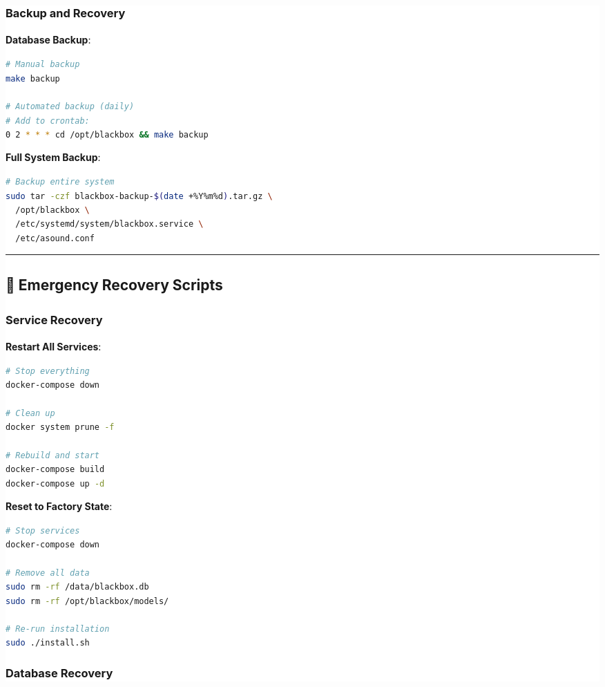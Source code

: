 ### Backup and Recovery

**Database Backup**:
```bash
# Manual backup
make backup

# Automated backup (daily)
# Add to crontab:
0 2 * * * cd /opt/blackbox && make backup
```

**Full System Backup**:
```bash
# Backup entire system
sudo tar -czf blackbox-backup-$(date +%Y%m%d).tar.gz \
  /opt/blackbox \
  /etc/systemd/system/blackbox.service \
  /etc/asound.conf
```

---

## 🚨 Emergency Recovery Scripts

### Service Recovery

**Restart All Services**:
```bash
# Stop everything
docker-compose down

# Clean up
docker system prune -f

# Rebuild and start
docker-compose build
docker-compose up -d
```

**Reset to Factory State**:
```bash
# Stop services
docker-compose down

# Remove all data
sudo rm -rf /data/blackbox.db
sudo rm -rf /opt/blackbox/models/

# Re-run installation
sudo ./install.sh
```

### Database Recovery
